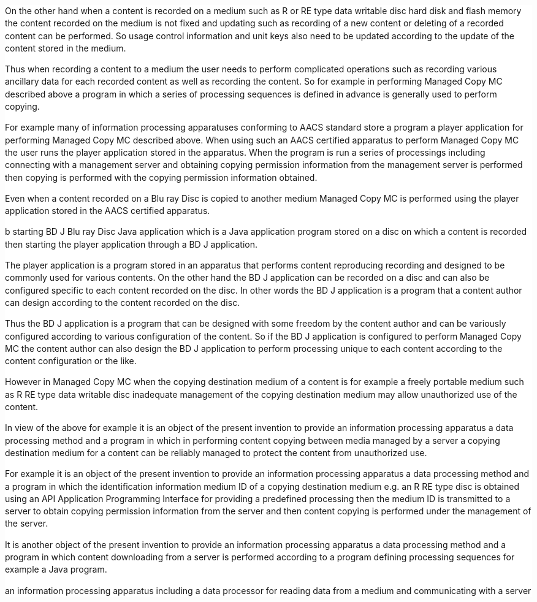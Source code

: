 On the other hand when a content is recorded on a medium such as R or RE type data writable disc hard disk and flash memory the content recorded on the medium is not fixed and updating such as recording of a new content or deleting of a recorded content can be performed. So usage control information and unit keys also need to be updated according to the update of the content stored in the medium.

Thus when recording a content to a medium the user needs to perform complicated operations such as recording various ancillary data for each recorded content as well as recording the content. So for example in performing Managed Copy MC described above a program in which a series of processing sequences is defined in advance is generally used to perform copying.

For example many of information processing apparatuses conforming to AACS standard store a program a player application for performing Managed Copy MC described above. When using such an AACS certified apparatus to perform Managed Copy MC the user runs the player application stored in the apparatus. When the program is run a series of processings including connecting with a management server and obtaining copying permission information from the management server is performed then copying is performed with the copying permission information obtained.

Even when a content recorded on a Blu ray Disc is copied to another medium Managed Copy MC is performed using the player application stored in the AACS certified apparatus.

 b starting BD J Blu ray Disc Java application which is a Java application program stored on a disc on which a content is recorded then starting the player application through a BD J application.

The player application is a program stored in an apparatus that performs content reproducing recording and designed to be commonly used for various contents. On the other hand the BD J application can be recorded on a disc and can also be configured specific to each content recorded on the disc. In other words the BD J application is a program that a content author can design according to the content recorded on the disc.

Thus the BD J application is a program that can be designed with some freedom by the content author and can be variously configured according to various configuration of the content. So if the BD J application is configured to perform Managed Copy MC the content author can also design the BD J application to perform processing unique to each content according to the content configuration or the like.

However in Managed Copy MC when the copying destination medium of a content is for example a freely portable medium such as R RE type data writable disc inadequate management of the copying destination medium may allow unauthorized use of the content.

In view of the above for example it is an object of the present invention to provide an information processing apparatus a data processing method and a program in which in performing content copying between media managed by a server a copying destination medium for a content can be reliably managed to protect the content from unauthorized use.

For example it is an object of the present invention to provide an information processing apparatus a data processing method and a program in which the identification information medium ID of a copying destination medium e.g. an R RE type disc is obtained using an API Application Programming Interface for providing a predefined processing then the medium ID is transmitted to a server to obtain copying permission information from the server and then content copying is performed under the management of the server.

It is another object of the present invention to provide an information processing apparatus a data processing method and a program in which content downloading from a server is performed according to a program defining processing sequences for example a Java program.

an information processing apparatus including a data processor for reading data from a medium and communicating with a server 
